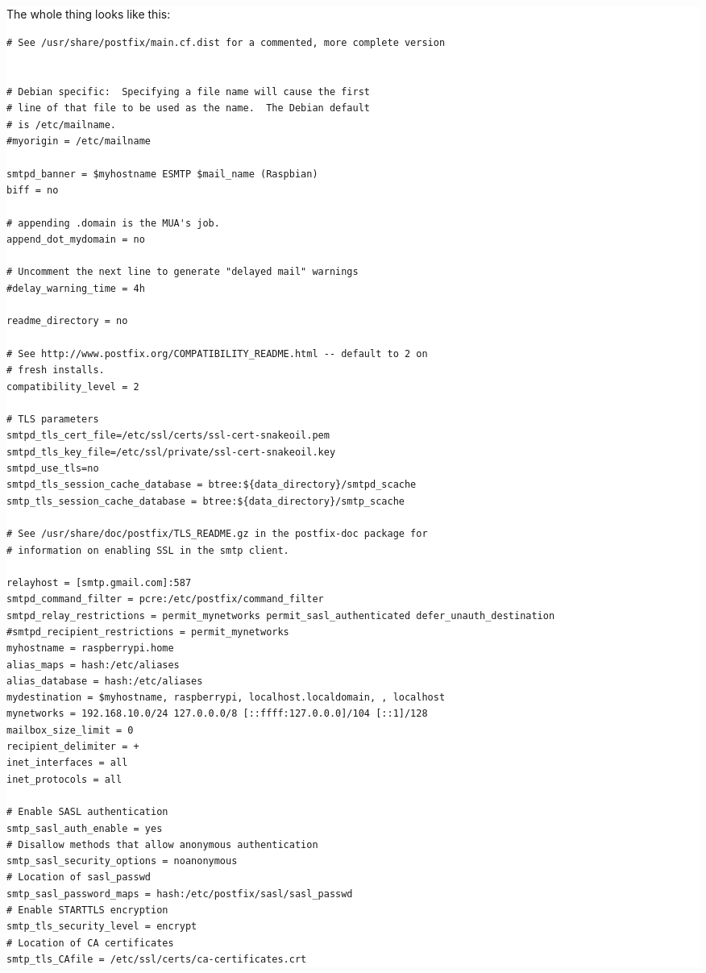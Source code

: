 The whole thing looks like this:


```
# See /usr/share/postfix/main.cf.dist for a commented, more complete version


# Debian specific:  Specifying a file name will cause the first
# line of that file to be used as the name.  The Debian default
# is /etc/mailname.
#myorigin = /etc/mailname

smtpd_banner = $myhostname ESMTP $mail_name (Raspbian)
biff = no

# appending .domain is the MUA's job.
append_dot_mydomain = no

# Uncomment the next line to generate "delayed mail" warnings
#delay_warning_time = 4h

readme_directory = no

# See http://www.postfix.org/COMPATIBILITY_README.html -- default to 2 on
# fresh installs.
compatibility_level = 2

# TLS parameters
smtpd_tls_cert_file=/etc/ssl/certs/ssl-cert-snakeoil.pem
smtpd_tls_key_file=/etc/ssl/private/ssl-cert-snakeoil.key
smtpd_use_tls=no
smtpd_tls_session_cache_database = btree:${data_directory}/smtpd_scache
smtp_tls_session_cache_database = btree:${data_directory}/smtp_scache

# See /usr/share/doc/postfix/TLS_README.gz in the postfix-doc package for
# information on enabling SSL in the smtp client.

relayhost = [smtp.gmail.com]:587
smtpd_command_filter = pcre:/etc/postfix/command_filter
smtpd_relay_restrictions = permit_mynetworks permit_sasl_authenticated defer_unauth_destination
#smtpd_recipient_restrictions = permit_mynetworks
myhostname = raspberrypi.home
alias_maps = hash:/etc/aliases
alias_database = hash:/etc/aliases
mydestination = $myhostname, raspberrypi, localhost.localdomain, , localhost
mynetworks = 192.168.10.0/24 127.0.0.0/8 [::ffff:127.0.0.0]/104 [::1]/128
mailbox_size_limit = 0
recipient_delimiter = +
inet_interfaces = all
inet_protocols = all

# Enable SASL authentication
smtp_sasl_auth_enable = yes
# Disallow methods that allow anonymous authentication
smtp_sasl_security_options = noanonymous
# Location of sasl_passwd
smtp_sasl_password_maps = hash:/etc/postfix/sasl/sasl_passwd
# Enable STARTTLS encryption
smtp_tls_security_level = encrypt
# Location of CA certificates
smtp_tls_CAfile = /etc/ssl/certs/ca-certificates.crt

```
